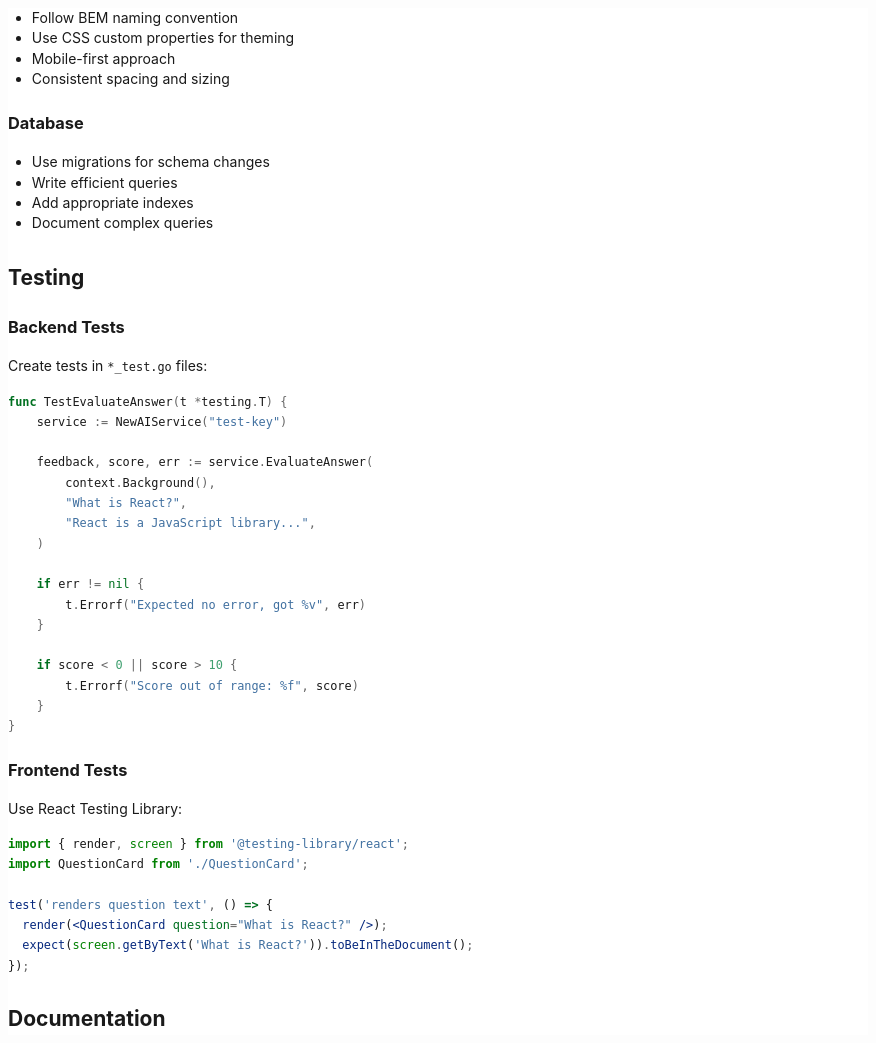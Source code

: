 - Follow BEM naming convention
- Use CSS custom properties for theming
- Mobile-first approach
- Consistent spacing and sizing

### Database

- Use migrations for schema changes
- Write efficient queries
- Add appropriate indexes
- Document complex queries

## Testing

### Backend Tests

Create tests in `*_test.go` files:

```go
func TestEvaluateAnswer(t *testing.T) {
    service := NewAIService("test-key")
    
    feedback, score, err := service.EvaluateAnswer(
        context.Background(),
        "What is React?",
        "React is a JavaScript library...",
    )
    
    if err != nil {
        t.Errorf("Expected no error, got %v", err)
    }
    
    if score < 0 || score > 10 {
        t.Errorf("Score out of range: %f", score)
    }
}
```

### Frontend Tests

Use React Testing Library:

```jsx
import { render, screen } from '@testing-library/react';
import QuestionCard from './QuestionCard';

test('renders question text', () => {
  render(<QuestionCard question="What is React?" />);
  expect(screen.getByText('What is React?')).toBeInTheDocument();
});
```

## Documentation
